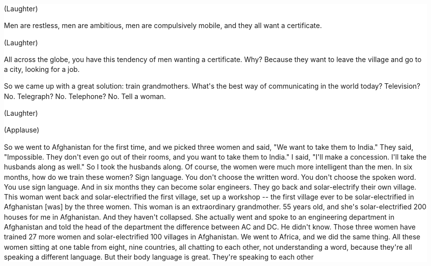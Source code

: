 (Laughter)

Men are restless,
men are ambitious,
men are compulsively mobile,
and they all want a certificate.

(Laughter)

All across the globe, you have this tendency
of men wanting a certificate.
Why? Because they want to leave the village
and go to a city, looking for a job.

So we came up with a great solution:
train grandmothers.
What&#39;s the best way of communicating
in the world today?
Television? No.
Telegraph? No.
Telephone? No.
Tell a woman.

(Laughter)


(Applause)

So we went to Afghanistan for the first time,
and we picked three women
and said, &quot;We want to take them to India.&quot;
They said, &quot;Impossible. They don&#39;t even go out of their rooms,
and you want to take them to India.&quot;
I said, &quot;I&#39;ll make a concession. I&#39;ll take the husbands along as well.&quot;
So I took the husbands along.
Of course, the women were much more intelligent than the men.
In six months,
how do we train these women?
Sign language.
You don&#39;t choose the written word.
You don&#39;t choose the spoken word.
You use sign language.
And in six months
they can become solar engineers.
They go back and solar-electrify their own village.
This woman went back
and solar-electrified the first village,
set up a workshop --
the first village ever to be solar-electrified in Afghanistan
[was] by the three women.
This woman
is an extraordinary grandmother.
55 years old, and she&#39;s solar-electrified 200 houses for me in Afghanistan.
And they haven&#39;t collapsed.
She actually went and spoke to an engineering department in Afghanistan
and told the head of the department
the difference between AC and DC.
He didn&#39;t know.
Those three women have trained 27 more women
and solar-electrified 100 villages in Afghanistan.
We went to Africa,
and we did the same thing.
All these women sitting at one table from eight, nine countries,
all chatting to each other, not understanding a word,
because they&#39;re all speaking a different language.
But their body language is great.
They&#39;re speaking to each other
